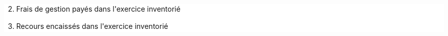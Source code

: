 </td>
    </tr>
    <tr>
      <td width="209">

2. Frais de gestion payés dans l'exercice inventorié 

</td>
      <td width="60">

</td>
      <td width="60">

</td>
      <td width="60">

</td>
      <td width="60">

</td>
      <td width="54">

</td>
      <td width="54">

</td>
      <td width="57">

</td>
    </tr>
    <tr>
      <td width="209">

3. Recours encaissés dans l'exercice inventorié 

</td>
      <td width="60">

</td>
      <td width="60">

</td>
      <td width="60">

</td>
      <td width="60">

</td>
      <td width="54">

</td>
      <td width="54">

</td>
      <td width="57">

</td>
    </tr>
    <tr>
      <td width="209">
